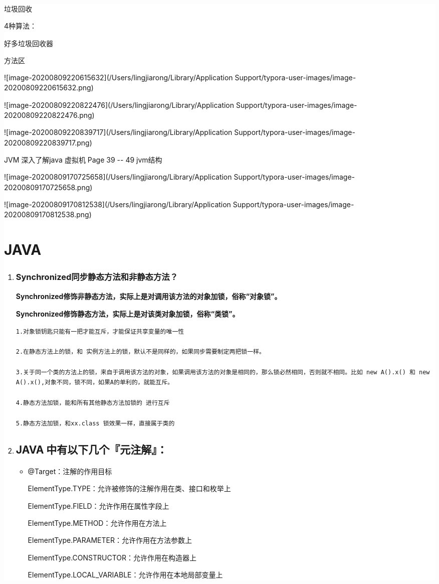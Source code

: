 垃圾回收

4种算法： 

好多垃圾回收器

方法区

![image-20200809220615632](/Users/lingjiarong/Library/Application Support/typora-user-images/image-20200809220615632.png)



![image-20200809220822476](/Users/lingjiarong/Library/Application Support/typora-user-images/image-20200809220822476.png)



![image-20200809220839717](/Users/lingjiarong/Library/Application Support/typora-user-images/image-20200809220839717.png)

JVM 深入了解java 虚拟机 Page 39 -- 49 jvm结构

![image-20200809170725658](/Users/lingjiarong/Library/Application Support/typora-user-images/image-20200809170725658.png)

![image-20200809170812538](/Users/lingjiarong/Library/Application Support/typora-user-images/image-20200809170812538.png)

# JAVA 

1. ### Synchronized同步静态方法和非静态方法？

   **Synchronized修饰非静态方法，实际上是对调用该方法的对象加锁，俗称“对象锁”。**

   **Synchronized修饰静态方法，实际上是对该类对象加锁，俗称“类锁”。**

   

       1.对象锁钥匙只能有一把才能互斥，才能保证共享变量的唯一性
       
       2.在静态方法上的锁，和 实例方法上的锁，默认不是同样的，如果同步需要制定两把锁一样。
       
       3.关于同一个类的方法上的锁，来自于调用该方法的对象，如果调用该方法的对象是相同的，那么锁必然相同，否则就不相同。比如 new A().x() 和 new A().x(),对象不同，锁不同，如果A的单利的，就能互斥。
       
       4.静态方法加锁，能和所有其他静态方法加锁的 进行互斥
       
       5.静态方法加锁，和xx.class 锁效果一样，直接属于类的
   
2. ## JAVA 中有以下几个『元注解』：

   - @Target：注解的作用目标
   
     ElementType.TYPE：允许被修饰的注解作用在类、接口和枚举上
   
     ElementType.FIELD：允许作用在属性字段上
   
     ElementType.METHOD：允许作用在方法上
   
     ElementType.PARAMETER：允许作用在方法参数上
   
     ElementType.CONSTRUCTOR：允许作用在构造器上
   
     ElementType.LOCAL_VARIABLE：允许作用在本地局部变量上
   